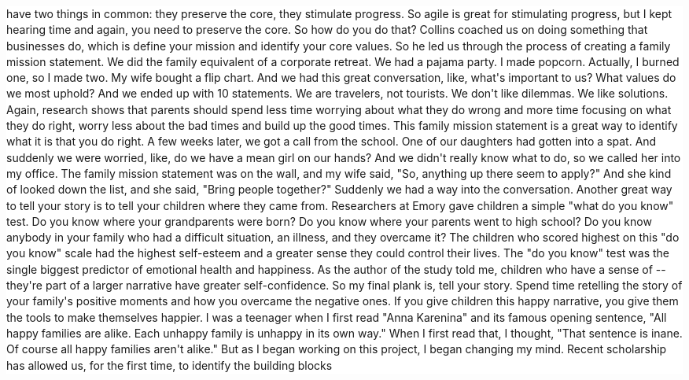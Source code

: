 have two things in common:
they preserve the core, they stimulate progress.
So agile is great for stimulating progress,
but I kept hearing time and again, you need to preserve the core.
So how do you do that?
Collins coached us on doing something
that businesses do, which is define your mission
and identify your core values.
So he led us through the process of creating a family mission statement.
We did the family equivalent of a corporate retreat.
We had a pajama party.
I made popcorn. Actually, I burned one, so I made two.
My wife bought a flip chart.
And we had this great conversation, like, what&#39;s important to us?
What values do we most uphold?
And we ended up with 10 statements.
We are travelers, not tourists.
We don&#39;t like dilemmas. We like solutions.
Again, research shows that parents should spend less time
worrying about what they do wrong
and more time focusing on what they do right,
worry less about the bad times and build up the good times.
This family mission statement is a great way to identify
what it is that you do right.
A few weeks later, we got a call from the school.
One of our daughters had gotten into a spat.
And suddenly we were worried, like, do we have a mean girl on our hands?
And we didn&#39;t really know what to do,
so we called her into my office.
The family mission statement was on the wall,
and my wife said, &quot;So, anything up there seem to apply?&quot;
And she kind of looked down the list, and she said,
&quot;Bring people together?&quot;
Suddenly we had a way into the conversation.
Another great way to tell your story
is to tell your children where they came from.
Researchers at Emory gave children a simple
&quot;what do you know&quot; test.
Do you know where your grandparents were born?
Do you know where your parents went to high school?
Do you know anybody in your family
who had a difficult situation, an illness, and they overcame it?
The children who scored highest on this &quot;do you know&quot; scale
had the highest self-esteem and a greater sense they could control their lives.
The &quot;do you know&quot; test was the single biggest predictor
of emotional health and happiness.
As the author of the study told me,
children who have a sense of -- they&#39;re part of a larger narrative
have greater self-confidence.
So my final plank is, tell your story.
Spend time retelling the story of your family&#39;s positive moments
and how you overcame the negative ones.
If you give children this happy narrative,
you give them the tools to make themselves happier.
I was a teenager when I first read &quot;Anna Karenina&quot;
and its famous opening sentence,
&quot;All happy families are alike.
Each unhappy family is unhappy in its own way.&quot;
When I first read that, I thought, &quot;That sentence is inane.
Of course all happy families aren&#39;t alike.&quot;
But as I began working on this project,
I began changing my mind.
Recent scholarship has allowed us, for the first time,
to identify the building blocks